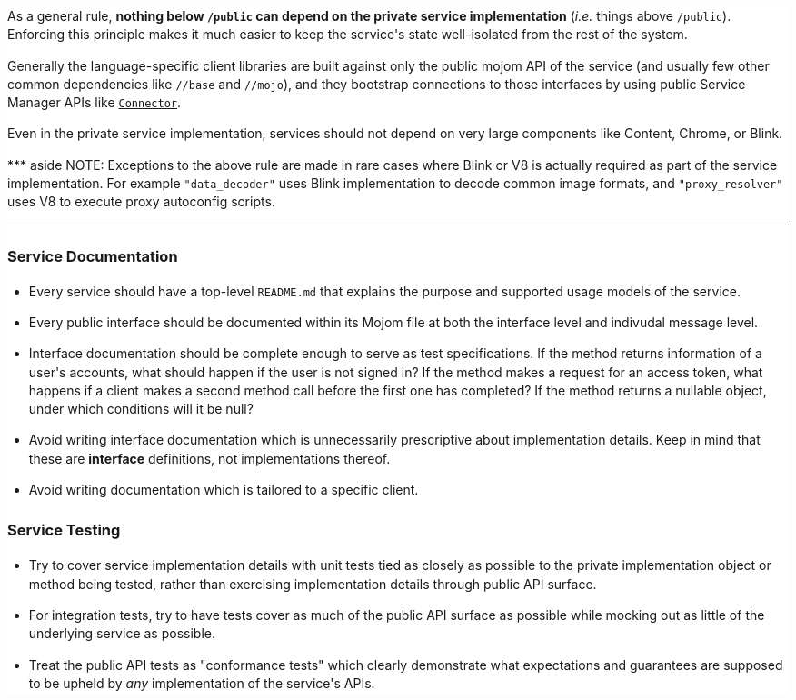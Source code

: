 As a general rule, **nothing below `/public` can depend on the private service
implementation** (*i.e.* things above `/public`). Enforcing this principle makes
it much easier to keep the service's state well-isolated from the rest of the
system.

Generally the language-specific client libraries are built against only the
public mojom API of the service (and usually few other common dependencies like
`//base` and `//mojo`), and they bootstrap connections to those interfaces by
using public Service Manager APIs like
[`Connector`](/services/service_manager/README.md#Connectors).

Even in the private service implementation, services should not depend on very
large components like Content, Chrome, or Blink.

*** aside
NOTE: Exceptions to the above rule are made in rare cases where Blink or V8 is
actually required as part of the service implementation. For example
`"data_decoder"` uses Blink implementation to decode common image formats, and
`"proxy_resolver"` uses V8 to execute proxy autoconfig scripts.
***

### Service Documentation

- Every service should have a top-level `README.md` that explains the purpose and
  supported usage models of the service.

- Every public interface should be documented within its Mojom file at both the
  interface level and indivudal message level.

- Interface documentation should be complete enough to serve as test
  specifications. If the method returns information of a user's accounts, what
  should happen if the user is not signed in? If the method makes a request for
  an access token, what happens if a client makes a second method call before
  the first one has completed? If the method returns a nullable object, under
  which conditions will it be null?

- Avoid writing interface documentation which is unnecessarily prescriptive
  about implementation details. Keep in mind that these are **interface**
  definitions, not implementations thereof.

- Avoid writing documentation which is tailored to a specific client.

### Service Testing

- Try to cover service implementation details with unit tests tied as closely
  as possible to the private implementation object or method being tested,
  rather than exercising implementation details through public API surface.

- For integration tests, try to have tests cover as much of the public API
  surface as possible while mocking out as little of the underlying service as
  possible.

- Treat the public API tests as "conformance tests" which clearly demonstrate
  what expectations and guarantees are supposed to be upheld by *any*
  implementation of the service's APIs.
